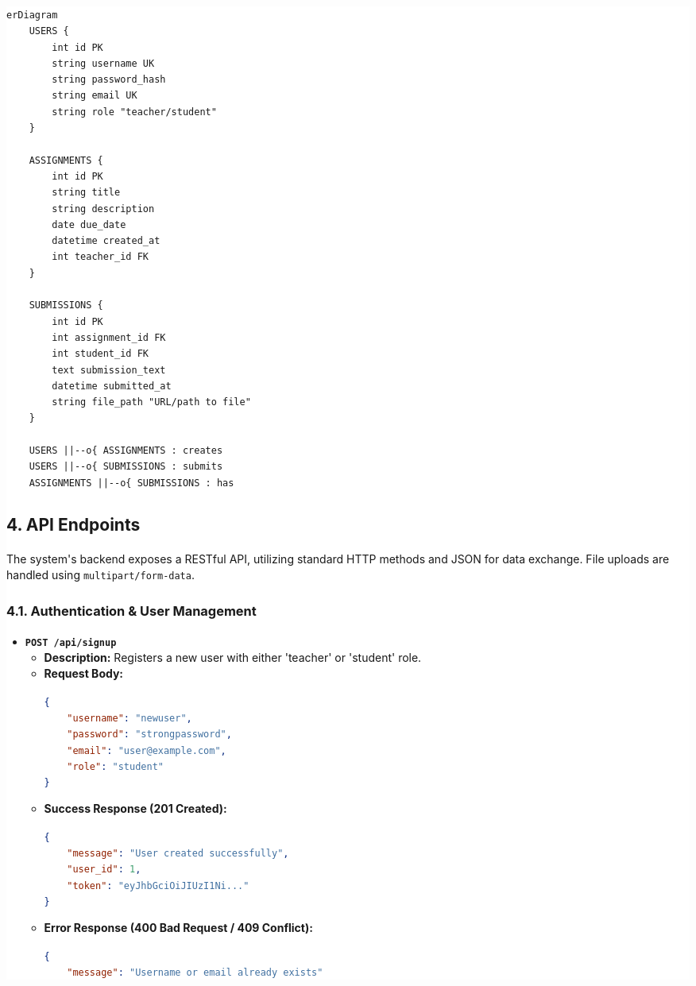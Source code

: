```mermaid
erDiagram
    USERS {
        int id PK
        string username UK
        string password_hash
        string email UK
        string role "teacher/student"
    }

    ASSIGNMENTS {
        int id PK
        string title
        string description
        date due_date
        datetime created_at
        int teacher_id FK
    }

    SUBMISSIONS {
        int id PK
        int assignment_id FK
        int student_id FK
        text submission_text
        datetime submitted_at
        string file_path "URL/path to file"
    }

    USERS ||--o{ ASSIGNMENTS : creates
    USERS ||--o{ SUBMISSIONS : submits
    ASSIGNMENTS ||--o{ SUBMISSIONS : has
```


## 4\. API Endpoints

The system's backend exposes a RESTful API, utilizing standard HTTP methods and JSON for data exchange. File uploads are handled using `multipart/form-data`.

### 4.1. Authentication & User Management

  * **`POST /api/signup`**
      * **Description:** Registers a new user with either 'teacher' or 'student' role.
      * **Request Body:**
        ```json
        {
            "username": "newuser",
            "password": "strongpassword",
            "email": "user@example.com",
            "role": "student"
        }
        ```
      * **Success Response (201 Created):**
        ```json
        {
            "message": "User created successfully",
            "user_id": 1,
            "token": "eyJhbGciOiJIUzI1Ni..."
        }
        ```
      * **Error Response (400 Bad Request / 409 Conflict):**
        ```json
        {
            "message": "Username or email already exists"